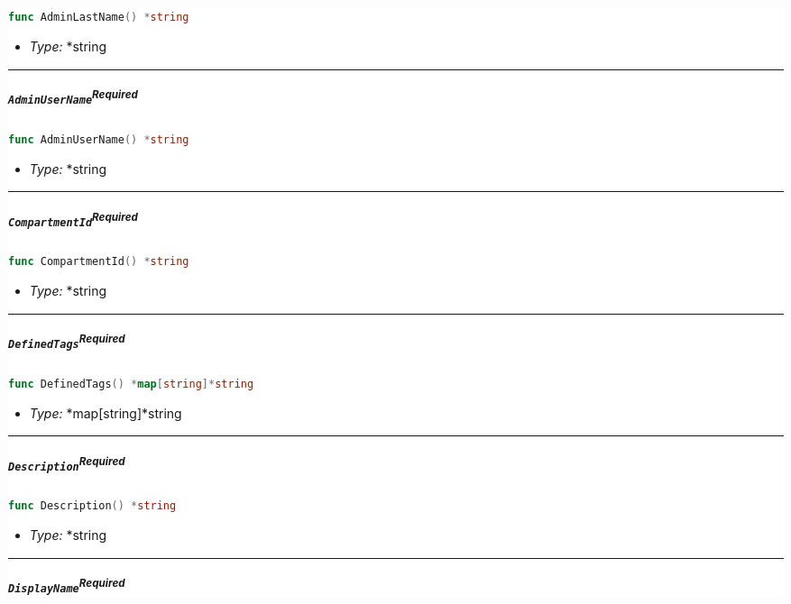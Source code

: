 ```go
func AdminLastName() *string
```

- *Type:* *string

---

##### `AdminUserName`<sup>Required</sup> <a name="AdminUserName" id="rhizo-co-terraform-provider-oci.identityDomain.IdentityDomain.property.adminUserName"></a>

```go
func AdminUserName() *string
```

- *Type:* *string

---

##### `CompartmentId`<sup>Required</sup> <a name="CompartmentId" id="rhizo-co-terraform-provider-oci.identityDomain.IdentityDomain.property.compartmentId"></a>

```go
func CompartmentId() *string
```

- *Type:* *string

---

##### `DefinedTags`<sup>Required</sup> <a name="DefinedTags" id="rhizo-co-terraform-provider-oci.identityDomain.IdentityDomain.property.definedTags"></a>

```go
func DefinedTags() *map[string]*string
```

- *Type:* *map[string]*string

---

##### `Description`<sup>Required</sup> <a name="Description" id="rhizo-co-terraform-provider-oci.identityDomain.IdentityDomain.property.description"></a>

```go
func Description() *string
```

- *Type:* *string

---

##### `DisplayName`<sup>Required</sup> <a name="DisplayName" id="rhizo-co-terraform-provider-oci.identityDomain.IdentityDomain.property.displayName"></a>
